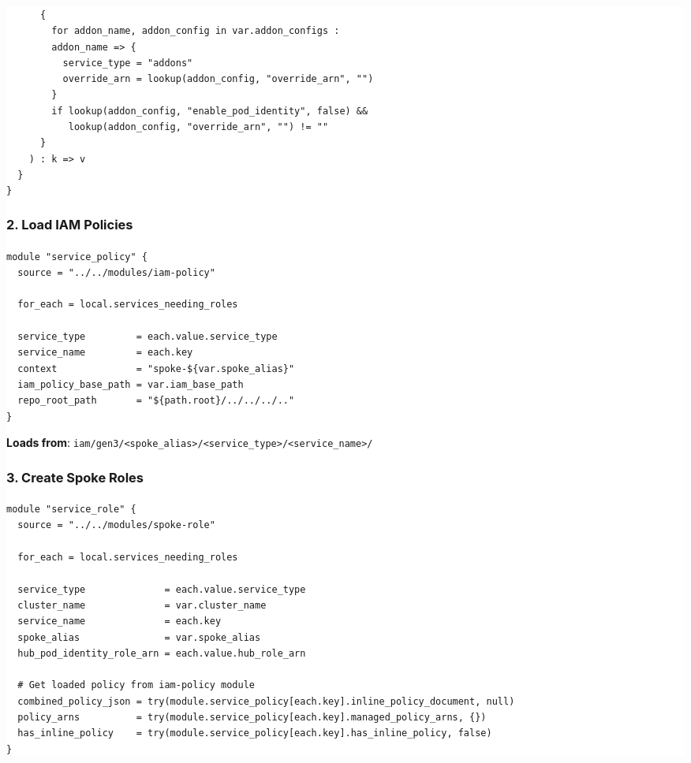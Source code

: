 ```hcl
      {
        for addon_name, addon_config in var.addon_configs :
        addon_name => {
          service_type = "addons"
          override_arn = lookup(addon_config, "override_arn", "")
        }
        if lookup(addon_config, "enable_pod_identity", false) &&
           lookup(addon_config, "override_arn", "") != ""
      }
    ) : k => v
  }
}
```

### 2. Load IAM Policies

```hcl
module "service_policy" {
  source = "../../modules/iam-policy"

  for_each = local.services_needing_roles

  service_type         = each.value.service_type
  service_name         = each.key
  context              = "spoke-${var.spoke_alias}"
  iam_policy_base_path = var.iam_base_path
  repo_root_path       = "${path.root}/../../../.."
}
```

**Loads from**: `iam/gen3/<spoke_alias>/<service_type>/<service_name>/`

### 3. Create Spoke Roles

```hcl
module "service_role" {
  source = "../../modules/spoke-role"

  for_each = local.services_needing_roles

  service_type              = each.value.service_type
  cluster_name              = var.cluster_name
  service_name              = each.key
  spoke_alias               = var.spoke_alias
  hub_pod_identity_role_arn = each.value.hub_role_arn

  # Get loaded policy from iam-policy module
  combined_policy_json = try(module.service_policy[each.key].inline_policy_document, null)
  policy_arns          = try(module.service_policy[each.key].managed_policy_arns, {})
  has_inline_policy    = try(module.service_policy[each.key].has_inline_policy, false)
}
```
